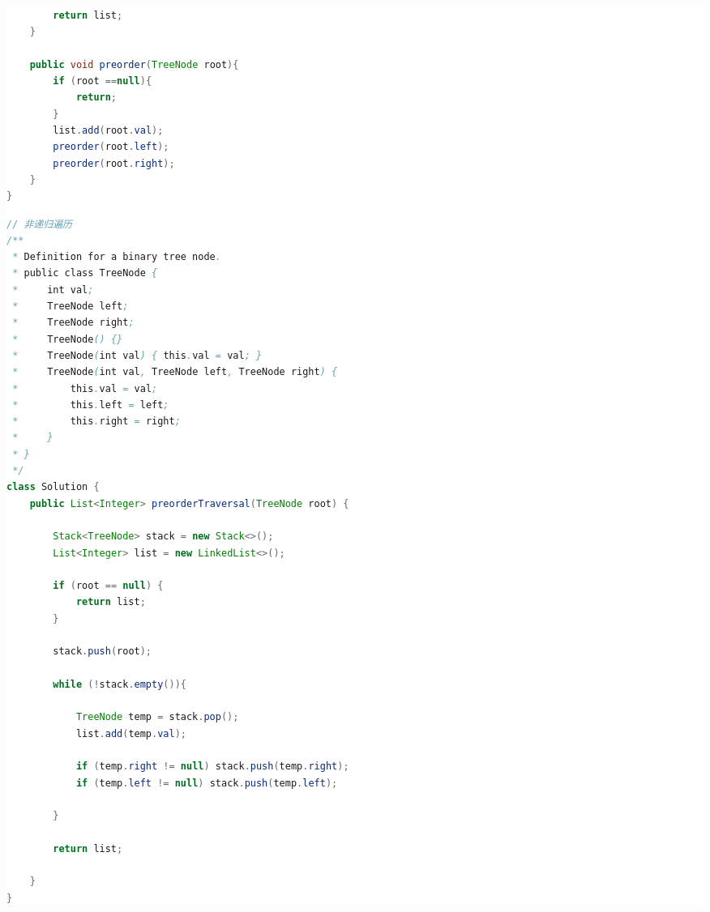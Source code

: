 ```java
        return list;
    }

    public void preorder(TreeNode root){
        if (root ==null){
            return;
        }
        list.add(root.val);
        preorder(root.left);
        preorder(root.right);
    }
}
```

```java
// 非递归遍历
/**
 * Definition for a binary tree node.
 * public class TreeNode {
 *     int val;
 *     TreeNode left;
 *     TreeNode right;
 *     TreeNode() {}
 *     TreeNode(int val) { this.val = val; }
 *     TreeNode(int val, TreeNode left, TreeNode right) {
 *         this.val = val;
 *         this.left = left;
 *         this.right = right;
 *     }
 * }
 */
class Solution {
    public List<Integer> preorderTraversal(TreeNode root) {

        Stack<TreeNode> stack = new Stack<>();
        List<Integer> list = new LinkedList<>();

        if (root == null) {
            return list;
        }

        stack.push(root);

        while (!stack.empty()){
            
            TreeNode temp = stack.pop();
            list.add(temp.val);

            if (temp.right != null) stack.push(temp.right);
            if (temp.left != null) stack.push(temp.left);

        }

        return list;

    }
}
```
